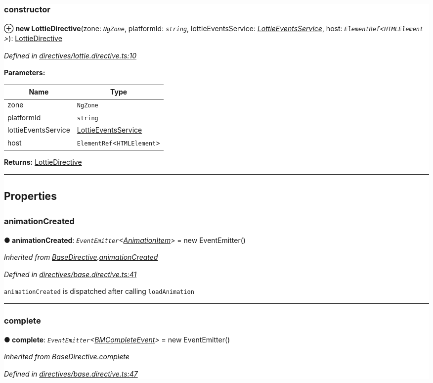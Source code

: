 ###  constructor

⊕ **new LottieDirective**(zone: *`NgZone`*, platformId: *`string`*, lottieEventsService: *[LottieEventsService](_services_lottie_events_service_.lottieeventsservice.md)*, host: *`ElementRef`<`HTMLElement`>*): [LottieDirective](_directives_lottie_directive_.lottiedirective.md)

*Defined in [directives/lottie.directive.ts:10](https://github.com/ngx-lottie/ngx-lottie/blob/c0534fc/src/lottie/src/directives/lottie.directive.ts#L10)*

**Parameters:**

| Name | Type |
| ------ | ------ |
| zone | `NgZone` |
| platformId | `string` |
| lottieEventsService | [LottieEventsService](_services_lottie_events_service_.lottieeventsservice.md) |
| host | `ElementRef`<`HTMLElement`> |

**Returns:** [LottieDirective](_directives_lottie_directive_.lottiedirective.md)

___

## Properties

<a id="animationcreated"></a>

###  animationCreated

**● animationCreated**: *`EventEmitter`<[AnimationItem](../interfaces/_symbols_.animationitem.md)>* =  new EventEmitter<AnimationItem>()

*Inherited from [BaseDirective](_directives_base_directive_.basedirective.md).[animationCreated](_directives_base_directive_.basedirective.md#animationcreated)*

*Defined in [directives/base.directive.ts:41](https://github.com/ngx-lottie/ngx-lottie/blob/c0534fc/src/lottie/src/directives/base.directive.ts#L41)*

`animationCreated` is dispatched after calling `loadAnimation`

___
<a id="complete"></a>

###  complete

**● complete**: *`EventEmitter`<[BMCompleteEvent](../interfaces/_symbols_.bmcompleteevent.md)>* =  new EventEmitter<BMCompleteEvent>()

*Inherited from [BaseDirective](_directives_base_directive_.basedirective.md).[complete](_directives_base_directive_.basedirective.md#complete)*

*Defined in [directives/base.directive.ts:47](https://github.com/ngx-lottie/ngx-lottie/blob/c0534fc/src/lottie/src/directives/base.directive.ts#L47)*
